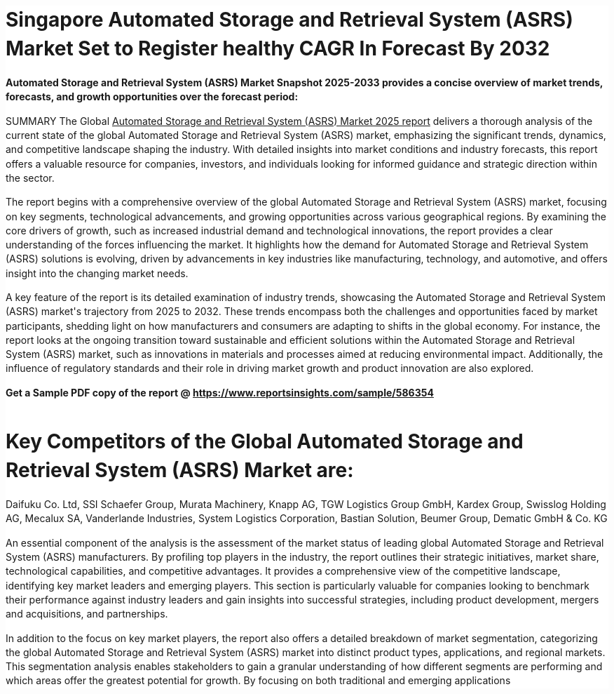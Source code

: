 # Singapore Automated Storage and Retrieval System (ASRS) Market Set to Register healthy CAGR In Forecast By 2032

<strong>Automated Storage and Retrieval System (ASRS) Market Snapshot 2025-2033 provides a concise overview of market trends, forecasts, and growth opportunities over the forecast period:</strong>

SUMMARY The Global <a href=https://www.reportsinsights.com/sample/586354>Automated Storage and Retrieval System (ASRS) Market 2025 report</a> delivers a thorough analysis of the current state of the global Automated Storage and Retrieval System (ASRS) market, emphasizing the significant trends, dynamics, and competitive landscape shaping the industry. With detailed insights into market conditions and industry forecasts, this report offers a valuable resource for companies, investors, and individuals looking for informed guidance and strategic direction within the sector.

The report begins with a comprehensive overview of the global Automated Storage and Retrieval System (ASRS) market, focusing on key segments, technological advancements, and growing opportunities across various geographical regions. By examining the core drivers of growth, such as increased industrial demand and technological innovations, the report provides a clear understanding of the forces influencing the market. It highlights how the demand for Automated Storage and Retrieval System (ASRS) solutions is evolving, driven by advancements in key industries like manufacturing, technology, and automotive, and offers insight into the changing market needs.

A key feature of the report is its detailed examination of industry trends, showcasing the Automated Storage and Retrieval System (ASRS) market's trajectory from 2025 to 2032. These trends encompass both the challenges and opportunities faced by market participants, shedding light on how manufacturers and consumers are adapting to shifts in the global economy. For instance, the report looks at the ongoing transition toward sustainable and efficient solutions within the Automated Storage and Retrieval System (ASRS) market, such as innovations in materials and processes aimed at reducing environmental impact. Additionally, the influence of regulatory standards and their role in driving market growth and product innovation are also explored.

<strong>Get a Sample PDF copy of the report @ <a href=https://www.reportsinsights.com/sample/586354>https://www.reportsinsights.com/sample/586354</a></strong>

# <strong>Key Competitors of the Global Automated Storage and Retrieval System (ASRS) Market are:</strong>

Daifuku Co. Ltd, SSI Schaefer Group, Murata Machinery, Knapp AG, TGW Logistics Group GmbH, Kardex Group, Swisslog Holding AG, Mecalux SA, Vanderlande Industries, System Logistics Corporation, Bastian Solution, Beumer Group, Dematic GmbH & Co. KG

An essential component of the analysis is the assessment of the market status of leading global Automated Storage and Retrieval System (ASRS) manufacturers. By profiling top players in the industry, the report outlines their strategic initiatives, market share, technological capabilities, and competitive advantages. It provides a comprehensive view of the competitive landscape, identifying key market leaders and emerging players. This section is particularly valuable for companies looking to benchmark their performance against industry leaders and gain insights into successful strategies, including product development, mergers and acquisitions, and partnerships.

In addition to the focus on key market players, the report also offers a detailed breakdown of market segmentation, categorizing the global Automated Storage and Retrieval System (ASRS) market into distinct product types, applications, and regional markets. This segmentation analysis enables stakeholders to gain a granular understanding of how different segments are performing and which areas offer the greatest potential for growth. By focusing on both traditional and emerging applications
